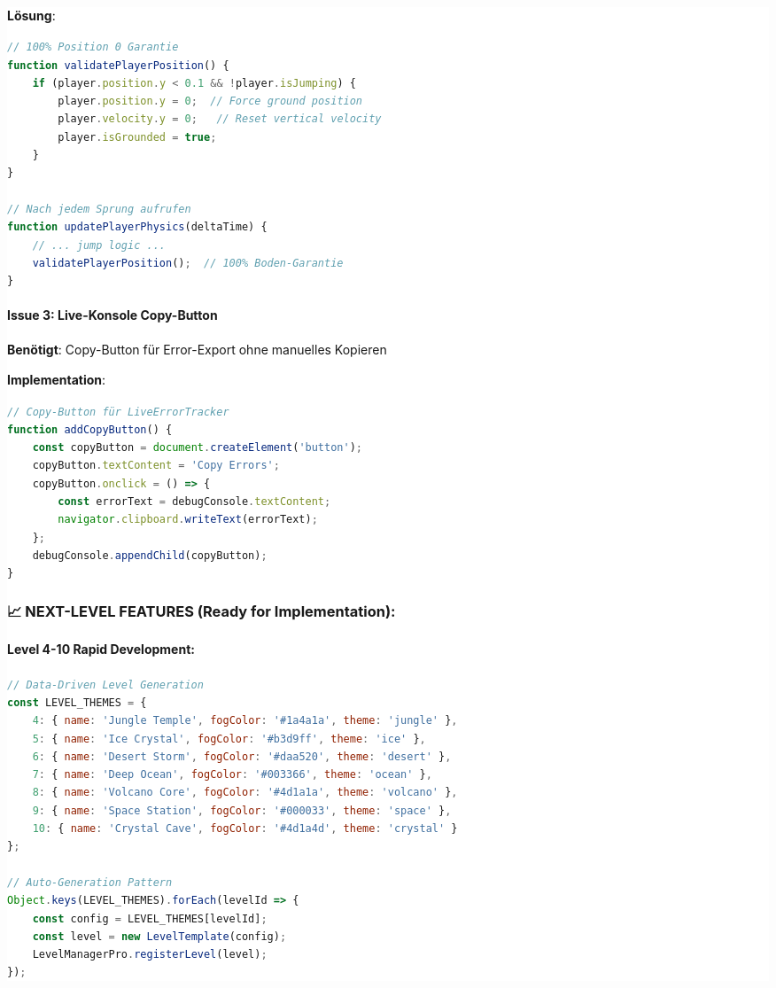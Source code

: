 **Lösung**:
```javascript
// 100% Position 0 Garantie
function validatePlayerPosition() {
    if (player.position.y < 0.1 && !player.isJumping) {
        player.position.y = 0;  // Force ground position
        player.velocity.y = 0;   // Reset vertical velocity
        player.isGrounded = true;
    }
}

// Nach jedem Sprung aufrufen
function updatePlayerPhysics(deltaTime) {
    // ... jump logic ...
    validatePlayerPosition();  // 100% Boden-Garantie
}
```

#### **Issue 3: Live-Konsole Copy-Button**
**Benötigt**: Copy-Button für Error-Export ohne manuelles Kopieren

**Implementation**:
```javascript
// Copy-Button für LiveErrorTracker
function addCopyButton() {
    const copyButton = document.createElement('button');
    copyButton.textContent = 'Copy Errors';
    copyButton.onclick = () => {
        const errorText = debugConsole.textContent;
        navigator.clipboard.writeText(errorText);
    };
    debugConsole.appendChild(copyButton);
}
```

### **📈 NEXT-LEVEL FEATURES (Ready for Implementation)**:

#### **Level 4-10 Rapid Development**:
```javascript
// Data-Driven Level Generation
const LEVEL_THEMES = {
    4: { name: 'Jungle Temple', fogColor: '#1a4a1a', theme: 'jungle' },
    5: { name: 'Ice Crystal', fogColor: '#b3d9ff', theme: 'ice' },
    6: { name: 'Desert Storm', fogColor: '#daa520', theme: 'desert' },
    7: { name: 'Deep Ocean', fogColor: '#003366', theme: 'ocean' },
    8: { name: 'Volcano Core', fogColor: '#4d1a1a', theme: 'volcano' },
    9: { name: 'Space Station', fogColor: '#000033', theme: 'space' },
    10: { name: 'Crystal Cave', fogColor: '#4d1a4d', theme: 'crystal' }
};

// Auto-Generation Pattern
Object.keys(LEVEL_THEMES).forEach(levelId => {
    const config = LEVEL_THEMES[levelId];
    const level = new LevelTemplate(config);
    LevelManagerPro.registerLevel(level);
});
```
